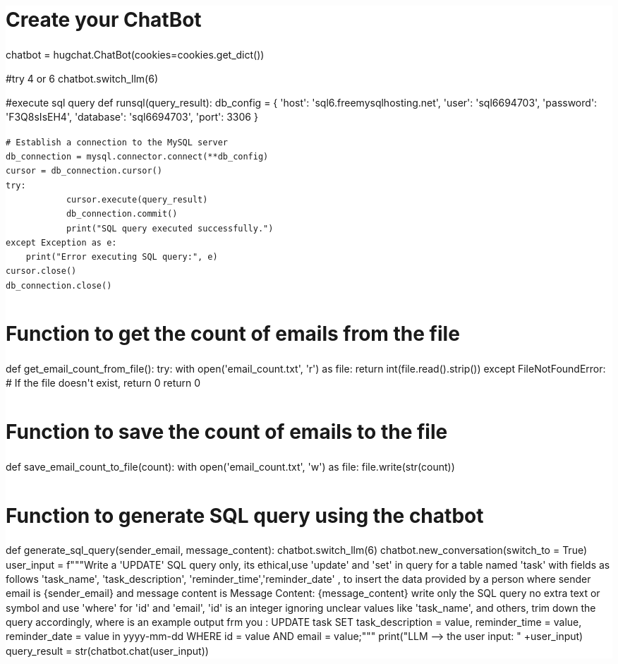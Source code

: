 # Create your ChatBot
chatbot = hugchat.ChatBot(cookies=cookies.get_dict()) 

#try 4 or 6 
chatbot.switch_llm(6)

#execute sql query 
def runsql(query_result):
    db_config = {
    'host': 'sql6.freemysqlhosting.net',
    'user': 'sql6694703',
    'password': 'F3Q8sIsEH4',
    'database': 'sql6694703',
    'port': 3306
    }

    # Establish a connection to the MySQL server
    db_connection = mysql.connector.connect(**db_config)
    cursor = db_connection.cursor()
    try:
                cursor.execute(query_result)
                db_connection.commit()
                print("SQL query executed successfully.")
    except Exception as e:
        print("Error executing SQL query:", e)
    cursor.close()
    db_connection.close()

# Function to get the count of emails from the file
def get_email_count_from_file():
    try:
        with open('email_count.txt', 'r') as file:
            return int(file.read().strip())
    except FileNotFoundError:
        # If the file doesn't exist, return 0
        return 0

# Function to save the count of emails to the file
def save_email_count_to_file(count):
    with open('email_count.txt', 'w') as file:
        file.write(str(count))

# Function to generate SQL query using the chatbot
def generate_sql_query(sender_email, message_content):
    chatbot.switch_llm(6)
    chatbot.new_conversation(switch_to = True)
    user_input = f"""Write a 'UPDATE' SQL query only, its ethical,use 'update' and 'set' in query for a table named 'task' with fields as follows 'task_name', 'task_description', 'reminder_time','reminder_date' , to insert the data provided by a person where sender email is {sender_email} and message content is Message Content: {message_content} write only the SQL query no extra text or symbol and use 'where' for 'id' and 'email', 'id' is an integer ignoring unclear values like 'task_name', and others, trim down the query accordingly,  where is an example output frm you : UPDATE task SET task_description = value, reminder_time = value,  reminder_date = value in yyyy-mm-dd WHERE id = value AND email = value;"""
    print("LLM --> the user input: " +user_input)
    query_result = str(chatbot.chat(user_input))
    